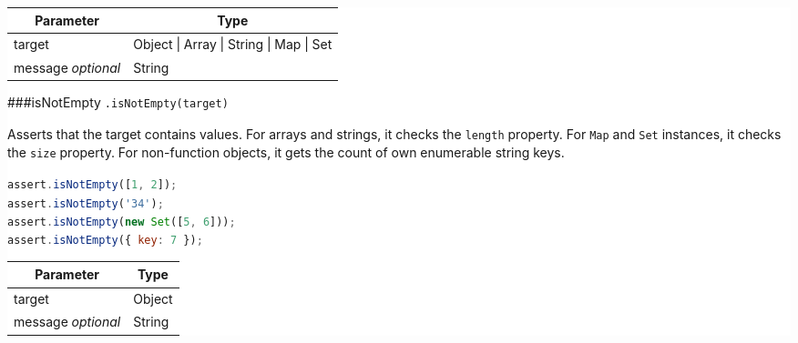 | Parameter | Type |
| ------------- | ------------- |
|  target | Object \| Array \| String \| Map \| Set | 
|  message _optional_ | String | 


###isNotEmpty
`.isNotEmpty(target)`

Asserts that the target contains values.
For arrays and strings, it checks the `length` property.
For `Map` and `Set` instances, it checks the `size` property.
For non-function objects, it gets the count of own
enumerable string keys.

```javascript
assert.isNotEmpty([1, 2]);
assert.isNotEmpty('34');
assert.isNotEmpty(new Set([5, 6]));
assert.isNotEmpty({ key: 7 });
```

| Parameter | Type |
| ------------- | ------------- |
|  target | Object|Array\|String\|Map\|Set | 
|  message _optional_ | String | 


